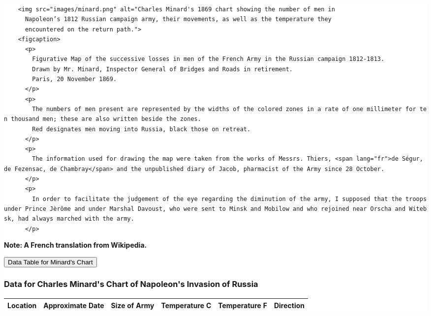         <img src="images/minard.png" alt="Charles Minard's 1869 chart showing the number of men in
          Napoleon’s 1812 Russian campaign army, their movements, as well as the temperature they
          encountered on the return path.">
        <figcaption>
          <p>
            Figurative Map of the successive losses in men of the French Army in the Russian campaign 1812-1813.
            Drawn by Mr. Minard, Inspector General of Bridges and Roads in retirement.
            Paris, 20 November 1869.
          </p>
          <p>
            The numbers of men present are represented by the widths of the colored zones in a rate of one millimeter for ten thousand men; these are also written beside the zones.
            Red designates men moving into Russia, black those on retreat.
          </p>
          <p>
            The information used for drawing the map were taken from the works of Messrs. Thiers, <span lang="fr">de Ségur, de Fezensac, de Chambray</span> and the unpublished diary of Jacob, pharmacist of the Army since 28 October.
          </p>
          <p>
            In order to facilitate the judgement of the eye regarding the diminution of the army, I supposed that the troops under Prince Jèrôme and under Marshal Davoust, who were sent to Minsk and Mobilow and who rejoined near Orscha and Witebsk, had always marched with the army.
          </p>
  <p><strong>Note: A French translation from Wikipedia.</strong></p>
        <button type="button" aria-expanded="true" aria-controls="id_long_desc">
          Data Table for Minard's Chart
        </button>
        <div class="long_desc" id="id_long_desc">
          <h3 id="id_data_label">Data for Charles Minard's Chart of Napoleon's Invasion of Russia</h3>
          <div class="table-wrap"><table aria-labelledby="id_data_label" class="data">
            <thead>
              <tr>
                <th scope="col">Location</th>
                <th scope="col">Approximate Date</th>
                <th scope="col">Size of Army</th>
                <th scope="col">Temperature C</th>
                <th scope="col">Temperature F</th>
                <th scope="col">Direction</th>
              </tr>
            </thead>
            <tbody>